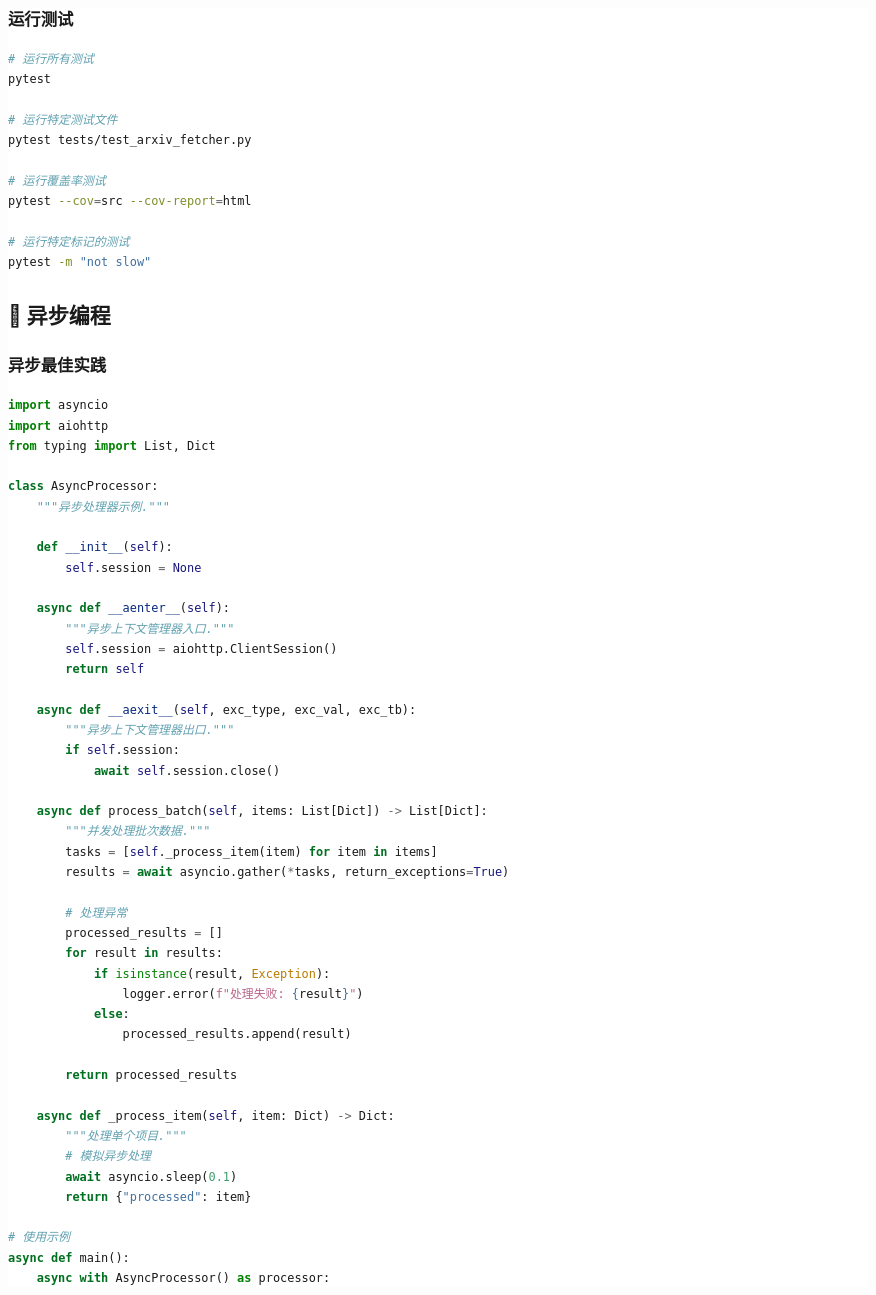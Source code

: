 ### 运行测试
```bash
# 运行所有测试
pytest

# 运行特定测试文件
pytest tests/test_arxiv_fetcher.py

# 运行覆盖率测试
pytest --cov=src --cov-report=html

# 运行特定标记的测试
pytest -m "not slow"
```

## 🔄 异步编程

### 异步最佳实践
```python
import asyncio
import aiohttp
from typing import List, Dict

class AsyncProcessor:
    """异步处理器示例."""
    
    def __init__(self):
        self.session = None
    
    async def __aenter__(self):
        """异步上下文管理器入口."""
        self.session = aiohttp.ClientSession()
        return self
    
    async def __aexit__(self, exc_type, exc_val, exc_tb):
        """异步上下文管理器出口."""
        if self.session:
            await self.session.close()
    
    async def process_batch(self, items: List[Dict]) -> List[Dict]:
        """并发处理批次数据."""
        tasks = [self._process_item(item) for item in items]
        results = await asyncio.gather(*tasks, return_exceptions=True)
        
        # 处理异常
        processed_results = []
        for result in results:
            if isinstance(result, Exception):
                logger.error(f"处理失败: {result}")
            else:
                processed_results.append(result)
        
        return processed_results
    
    async def _process_item(self, item: Dict) -> Dict:
        """处理单个项目."""
        # 模拟异步处理
        await asyncio.sleep(0.1)
        return {"processed": item}

# 使用示例
async def main():
    async with AsyncProcessor() as processor:
```